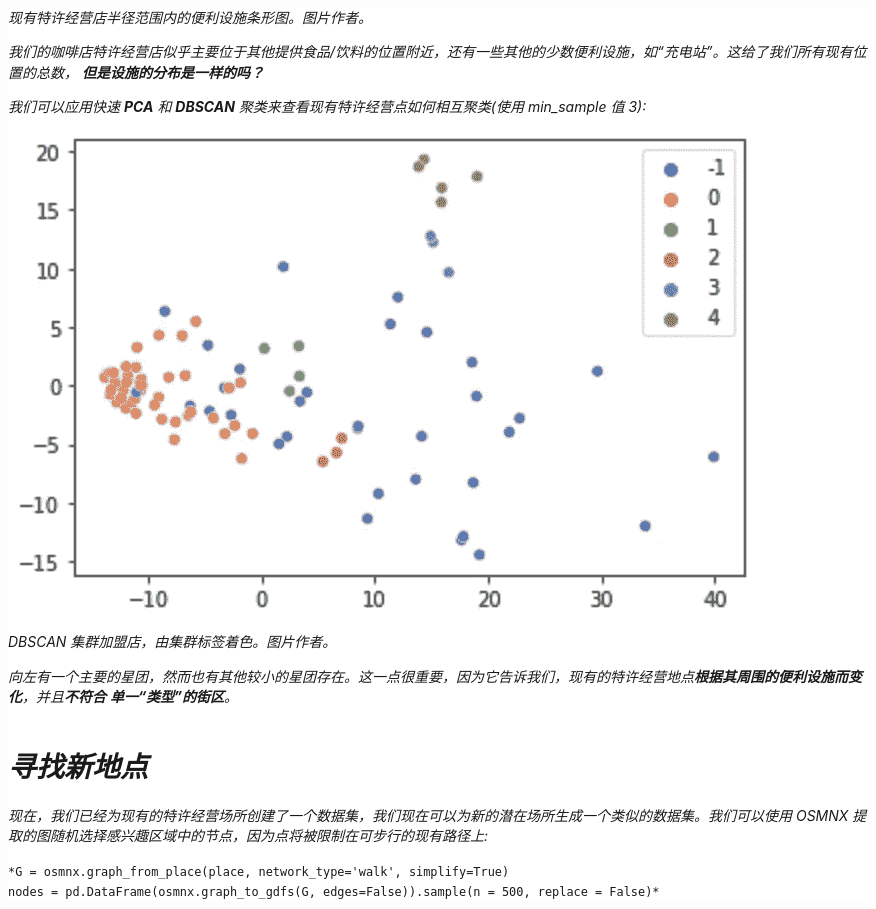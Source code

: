 *现有特许经营店半径范围内的便利设施条形图。图片作者。*

*我们的咖啡店特许经营店似乎主要位于其他提供食品/饮料的位置附近，还有一些其他的少数便利设施，如“充电站”。这给了我们所有现有位置的总数， ***但是设施的分布是一样的吗？****

*我们可以应用快速 **PCA** 和 **DBSCAN** 聚类来查看现有特许经营点如何相互聚类(使用 min_sample 值 3):*

*![](img/20d64aa7d674e4c62bdfdc8d8343f38c.png)*

*DBSCAN 集群加盟店，由集群标签着色。图片作者。*

*向左有一个主要的星团，然而也有其他较小的星团存在。这一点很重要，因为它告诉我们，现有的特许经营地点**根据其周围的便利设施而变化**，并且**不符合** **单一“类型”的街区**。*

# ***寻找新地点***

*现在，我们已经为现有的特许经营场所创建了一个数据集，我们现在可以为新的潜在场所生成一个类似的数据集。我们可以使用 OSMNX 提取的图随机选择感兴趣区域中的节点，因为点将被限制在可步行的现有路径上:*

```
*G = osmnx.graph_from_place(place, network_type='walk', simplify=True)
nodes = pd.DataFrame(osmnx.graph_to_gdfs(G, edges=False)).sample(n = 500, replace = False)*
```

